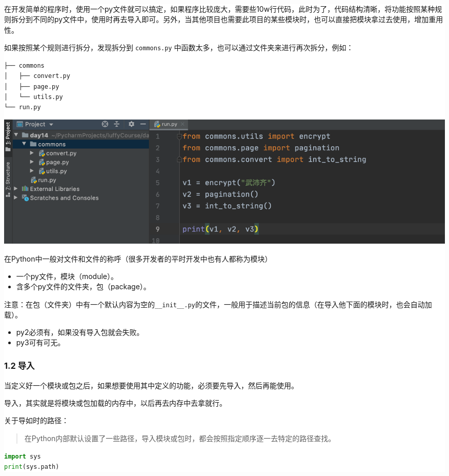 在开发简单的程序时，使用一个py文件就可以搞定，如果程序比较庞大，需要些10w行代码，此时为了，代码结构清晰，将功能按照某种规则拆分到不同的py文件中，使用时再去导入即可。另外，当其他项目也需要此项目的某些模块时，也可以直接把模块拿过去使用，增加重用性。



如果按照某个规则进行拆分，发现拆分到 `commons.py` 中函数太多，也可以通过文件夹来进行再次拆分，例如：

```
├── commons
│   ├── convert.py
│   ├── page.py
│   └── utils.py
└── run.py

```

![image-20210103144059473](assets/image-20210103144059473.png)



在Python中一般对文件和文件的称呼（很多开发者的平时开发中也有人都称为模块）

- 一个py文件，模块（module）。
- 含多个py文件的文件夹，包（package）。



注意：在包（文件夹）中有一个默认内容为空的`__init__.py`的文件，一般用于描述当前包的信息（在导入他下面的模块时，也会自动加载）。

- py2必须有，如果没有导入包就会失败。
- py3可有可无。



### 1.2 导入

当定义好一个模块或包之后，如果想要使用其中定义的功能，必须要先导入，然后再能使用。

导入，其实就是将模块或包加载的内存中，以后再去内存中去拿就行。



关于导如时的路径：

>  在Python内部默认设置了一些路径，导入模块或包时，都会按照指定顺序逐一去特定的路径查找。

```python
import sys
print(sys.path)
```
